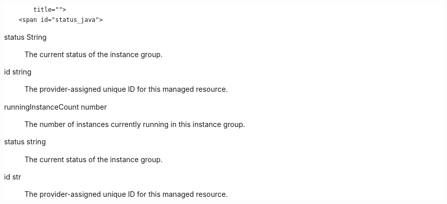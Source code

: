             title="">
        <span id="status_java">
<a data-swiftype-name="resource-property" data-swiftype-type="text" href="#status_java" style="color: inherit; text-decoration: inherit;">status</a>
</span>
        <span class="property-indicator"></span>
        <span class="property-type">String</span>
    </dt>
    <dd><p>The current status of the instance group.</p>
</dd></dl>
</pulumi-choosable>
</div>

<div>
<pulumi-choosable type="language" values="javascript,typescript">
<dl class="resources-properties"><dt class="property-"
            title="">
        <span id="id_nodejs">
<a data-swiftype-name="resource-property" data-swiftype-type="text" href="#id_nodejs" style="color: inherit; text-decoration: inherit;">id</a>
</span>
        <span class="property-indicator"></span>
        <span class="property-type">string</span>
    </dt>
    <dd><p>The provider-assigned unique ID for this managed resource.</p>
</dd><dt class="property-"
            title="">
        <span id="runninginstancecount_nodejs">
<a data-swiftype-name="resource-property" data-swiftype-type="text" href="#runninginstancecount_nodejs" style="color: inherit; text-decoration: inherit;">running<wbr>Instance<wbr>Count</a>
</span>
        <span class="property-indicator"></span>
        <span class="property-type">number</span>
    </dt>
    <dd><p>The number of instances currently running in this instance group.</p>
</dd><dt class="property-"
            title="">
        <span id="status_nodejs">
<a data-swiftype-name="resource-property" data-swiftype-type="text" href="#status_nodejs" style="color: inherit; text-decoration: inherit;">status</a>
</span>
        <span class="property-indicator"></span>
        <span class="property-type">string</span>
    </dt>
    <dd><p>The current status of the instance group.</p>
</dd></dl>
</pulumi-choosable>
</div>

<div>
<pulumi-choosable type="language" values="python">
<dl class="resources-properties"><dt class="property-"
            title="">
        <span id="id_python">
<a data-swiftype-name="resource-property" data-swiftype-type="text" href="#id_python" style="color: inherit; text-decoration: inherit;">id</a>
</span>
        <span class="property-indicator"></span>
        <span class="property-type">str</span>
    </dt>
    <dd><p>The provider-assigned unique ID for this managed resource.</p>
</dd><dt class="property-"
            title="">
        <span id="running_instance_count_python">